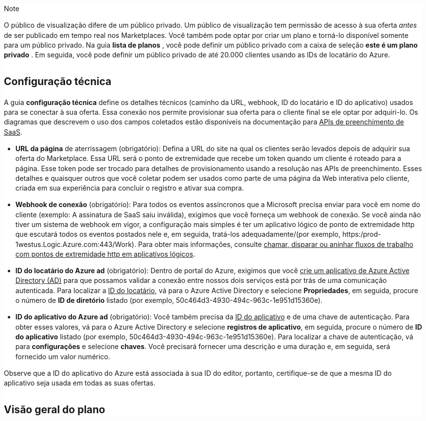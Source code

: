 > [!NOTE]
> O público de visualização difere de um público privado. Um público de visualização tem permissão de acesso à sua oferta _antes_ de ser publicado em tempo real nos Marketplaces. Você também pode optar por criar um plano e torná-lo disponível somente para um público privado. Na guia **lista de planos** , você pode definir um público privado com a caixa de seleção **este é um plano privado** . Em seguida, você pode definir um público privado de até 20.000 clientes usando as IDs de locatário do Azure.

## <a name="technical-configuration"></a>Configuração técnica

A guia **configuração técnica** define os detalhes técnicos (caminho da URL, webhook, ID do locatário e ID do aplicativo) usados para se conectar à sua oferta. Essa conexão nos permite provisionar sua oferta para o cliente final se ele optar por adquiri-lo. Os diagramas que descrevem o uso dos campos coletados estão disponíveis na documentação para [APIs de preenchimento de SaaS](https://docs.microsoft.com/azure/marketplace/partner-center-portal/pc-saas-fulfillment-api-v2).

- **URL da página** de aterrissagem (obrigatório): Defina a URL do site na qual os clientes serão levados depois de adquirir sua oferta do Marketplace. Essa URL será o ponto de extremidade que recebe um token quando um cliente é roteado para a página. Esse token pode ser trocado para detalhes de provisionamento usando a resolução nas APIs de preenchimento. Esses detalhes e quaisquer outros que você coletar podem ser usados como parte de uma página da Web interativa pelo cliente, criada em sua experiência para concluir o registro e ativar sua compra.

- **Webhook de conexão** (obrigatório): Para todos os eventos assíncronos que a Microsoft precisa enviar para você em nome do cliente (exemplo: A assinatura de SaaS saiu inválida), exigimos que você forneça um webhook de conexão. Se você ainda não tiver um sistema de webhook em vigor, a configuração mais simples é ter um aplicativo lógico de ponto de extremidade http que escutará todos os eventos postados nele e, em seguida, tratá-los adequadamente\/(por exemplo, https:/prod-1westus.Logic.Azure.com:443/Work). Para obter mais informações, consulte [chamar, disparar ou aninhar fluxos de trabalho com pontos de extremidade http em aplicativos lógicos](https://docs.microsoft.com/azure/logic-apps/logic-apps-http-endpoint).

- **ID do locatário do Azure ad** (obrigatório): Dentro de portal do Azure, exigimos que você [crie um aplicativo de Azure Active Directory (AD)](https://docs.microsoft.com/azure/active-directory/develop/howto-create-service-principal-portal) para que possamos validar a conexão entre nossos dois serviços está por trás de uma comunicação autenticada. Para localizar a [ID do locatário](https://docs.microsoft.com/azure/active-directory/develop/howto-create-service-principal-portal#get-values-for-signing-in), vá para o Azure Active Directory e selecione **Propriedades**, em seguida, procure o número de **ID de diretório** listado (por exemplo, 50c464d3-4930-494c-963c-1e951d15360e).

- **ID do aplicativo do Azure ad** (obrigatório): Você também precisa da [ID do aplicativo](https://docs.microsoft.com/azure/active-directory/develop/howto-create-service-principal-portal#get-values-for-signing-in) e de uma chave de autenticação. Para obter esses valores, vá para o Azure Active Directory e selecione **registros de aplicativo**, em seguida, procure o número de **ID do aplicativo** listado (por exemplo, 50c464d3-4930-494c-963c-1e951d15360e). Para localizar a chave de autenticação, vá para **configurações** e selecione **chaves**. Você precisará fornecer uma descrição e uma duração e, em seguida, será fornecido um valor numérico.

 Observe que a ID do aplicativo do Azure está associada à sua ID do editor, portanto, certifique-se de que a mesma ID do aplicativo seja usada em todas as suas ofertas.

## <a name="plan-overview"></a>Visão geral do plano
